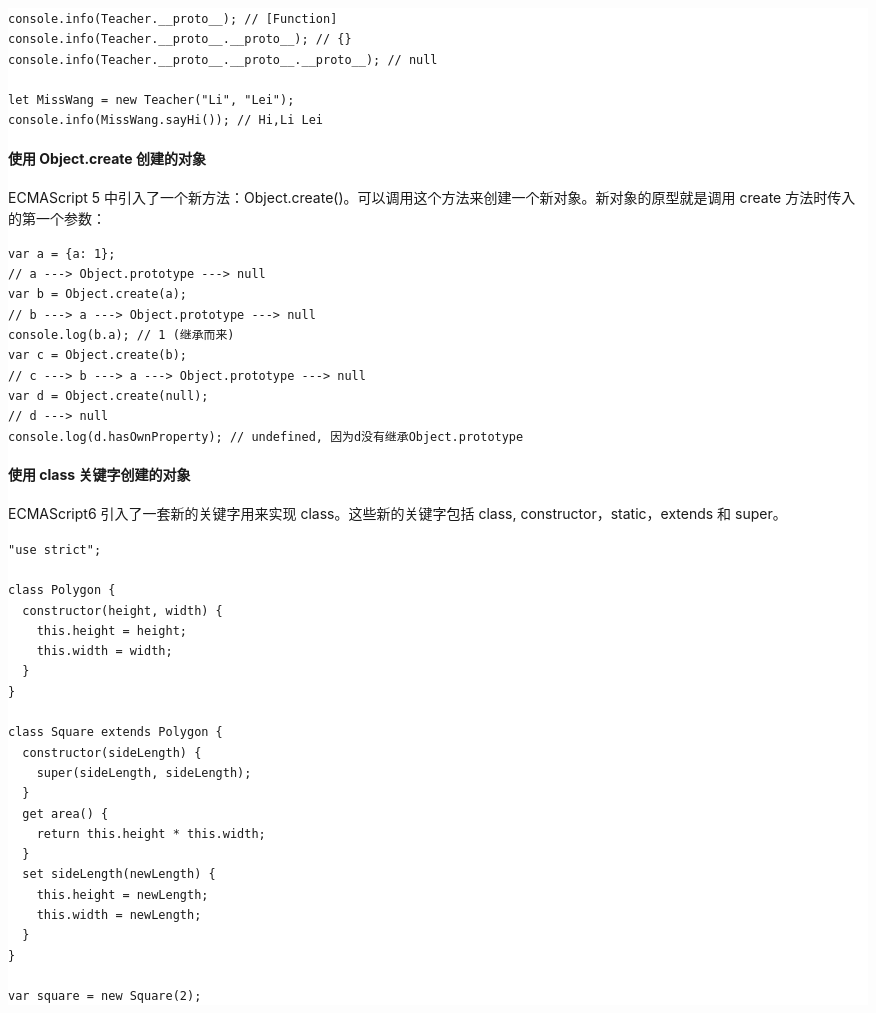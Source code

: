 ```
console.info(Teacher.__proto__); // [Function]
console.info(Teacher.__proto__.__proto__); // {}
console.info(Teacher.__proto__.__proto__.__proto__); // null

let MissWang = new Teacher("Li", "Lei");
console.info(MissWang.sayHi()); // Hi,Li Lei
```

#### 使用 Object.create 创建的对象

ECMAScript 5 中引入了一个新方法：Object.create()。可以调用这个方法来创建一个新对象。新对象的原型就是调用 create 方法时传入的第一个参数：

```
var a = {a: 1};
// a ---> Object.prototype ---> null
var b = Object.create(a);
// b ---> a ---> Object.prototype ---> null
console.log(b.a); // 1 (继承而来)
var c = Object.create(b);
// c ---> b ---> a ---> Object.prototype ---> null
var d = Object.create(null);
// d ---> null
console.log(d.hasOwnProperty); // undefined, 因为d没有继承Object.prototype
```

#### 使用 class 关键字创建的对象

ECMAScript6 引入了一套新的关键字用来实现 class。这些新的关键字包括 class, constructor，static，extends 和 super。

```
"use strict";

class Polygon {
  constructor(height, width) {
    this.height = height;
    this.width = width;
  }
}

class Square extends Polygon {
  constructor(sideLength) {
    super(sideLength, sideLength);
  }
  get area() {
    return this.height * this.width;
  }
  set sideLength(newLength) {
    this.height = newLength;
    this.width = newLength;
  }
}

var square = new Square(2);
```
